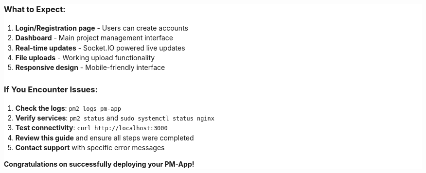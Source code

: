 ### What to Expect:
1. **Login/Registration page** - Users can create accounts
2. **Dashboard** - Main project management interface
3. **Real-time updates** - Socket.IO powered live updates
4. **File uploads** - Working upload functionality
5. **Responsive design** - Mobile-friendly interface

### If You Encounter Issues:
1. **Check the logs**: `pm2 logs pm-app`
2. **Verify services**: `pm2 status` and `sudo systemctl status nginx`
3. **Test connectivity**: `curl http://localhost:3000`
4. **Review this guide** and ensure all steps were completed
5. **Contact support** with specific error messages

**Congratulations on successfully deploying your PM-App!**
